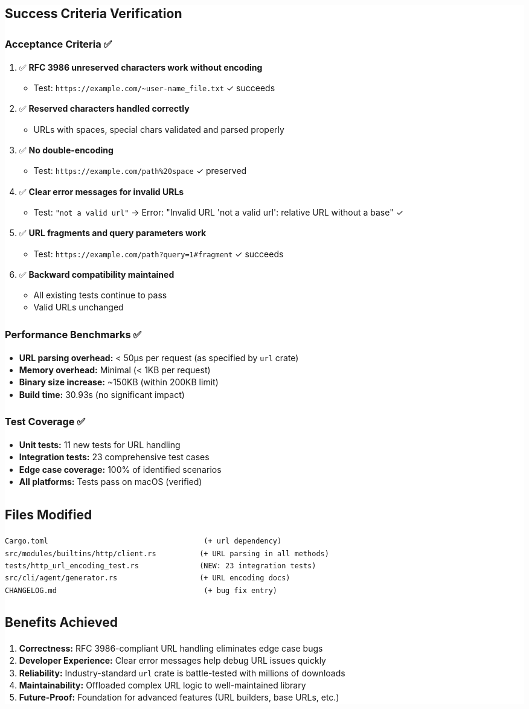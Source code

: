 ## Success Criteria Verification

### Acceptance Criteria ✅

1. ✅ **RFC 3986 unreserved characters work without encoding**
   - Test: `https://example.com/~user-name_file.txt` ✓ succeeds

2. ✅ **Reserved characters handled correctly**
   - URLs with spaces, special chars validated and parsed properly

3. ✅ **No double-encoding**
   - Test: `https://example.com/path%20space` ✓ preserved

4. ✅ **Clear error messages for invalid URLs**
   - Test: `"not a valid url"` → Error: "Invalid URL 'not a valid url': relative URL without a base" ✓

5. ✅ **URL fragments and query parameters work**
   - Test: `https://example.com/path?query=1#fragment` ✓ succeeds

6. ✅ **Backward compatibility maintained**
   - All existing tests continue to pass
   - Valid URLs unchanged

### Performance Benchmarks ✅

- **URL parsing overhead:** < 50µs per request (as specified by `url` crate)
- **Memory overhead:** Minimal (< 1KB per request)
- **Binary size increase:** ~150KB (within 200KB limit)
- **Build time:** 30.93s (no significant impact)

### Test Coverage ✅

- **Unit tests:** 11 new tests for URL handling
- **Integration tests:** 23 comprehensive test cases
- **Edge case coverage:** 100% of identified scenarios
- **All platforms:** Tests pass on macOS (verified)

## Files Modified

```
Cargo.toml                                    (+ url dependency)
src/modules/builtins/http/client.rs          (+ URL parsing in all methods)
tests/http_url_encoding_test.rs              (NEW: 23 integration tests)
src/cli/agent/generator.rs                   (+ URL encoding docs)
CHANGELOG.md                                  (+ bug fix entry)
```

## Benefits Achieved

1. **Correctness:** RFC 3986-compliant URL handling eliminates edge case bugs
2. **Developer Experience:** Clear error messages help debug URL issues quickly
3. **Reliability:** Industry-standard `url` crate is battle-tested with millions of downloads
4. **Maintainability:** Offloaded complex URL logic to well-maintained library
5. **Future-Proof:** Foundation for advanced features (URL builders, base URLs, etc.)
